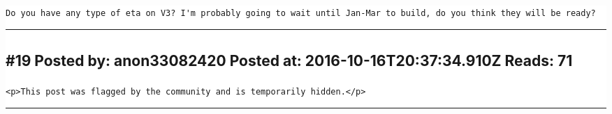 ```
Do you have any type of eta on V3? I'm probably going to wait until Jan-Mar to build, do you think they will be ready?
```

---
## \#19 Posted by: anon33082420 Posted at: 2016-10-16T20:37:34.910Z Reads: 71

```
<p>This post was flagged by the community and is temporarily hidden.</p>
```

---
